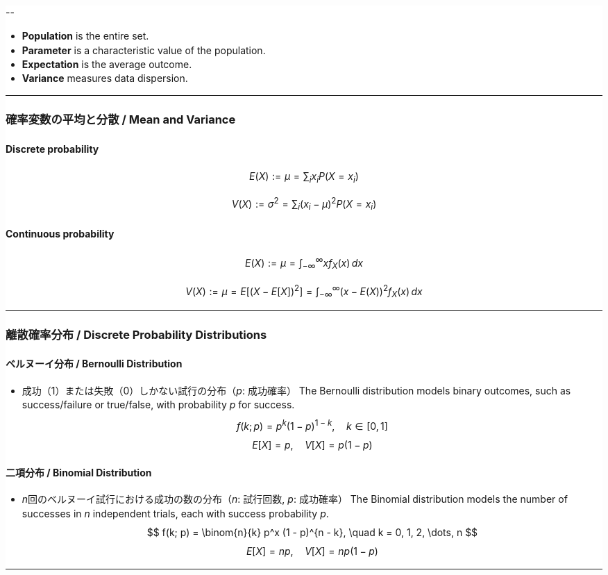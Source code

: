 --
- **Population** is the entire set.
- **Parameter** is a characteristic value of the population.
- **Expectation** is the average outcome.
- **Variance** measures data dispersion.

---

### 確率変数の平均と分散 / **Mean and Variance**

#### Discrete probability

$$
E(X) := \mu = \sum_{i} x_i P(X = x_i)
$$

$$
V(X) := \sigma^2 = \sum_{i} (x_i - \mu)^2 P(X = x_i)
$$

#### Continuous probability

$$
E(X) := \mu = \int_{-\infty}^{\infty} x f_X(x) \, dx
$$


$$
V(X) := \mu = E[(X - E[X])^2] =\int_{-\infty}^{\infty} (x - E(X))^2 f_X(x) \, dx
$$

---

### 離散確率分布 / Discrete Probability Distributions

#### ベルヌーイ分布 / **Bernoulli Distribution**

- 成功（1）または失敗（0）しかない試行の分布（$p$: 成功確率）
The Bernoulli distribution models binary outcomes, such as success/failure or true/false, with probability $p$ for success.
  $$
  f(k;p) = p^k (1 - p)^{1 - k}, \quad k \in [0, 1]
  $$
  $$
  E[X] = p, \quad V[X] = p(1 - p)
  $$

#### 二項分布 / **Binomial Distribution**

- $n$回のベルヌーイ試行における成功の数の分布（$n$: 試行回数, $p$: 成功確率）
The Binomial distribution models the number of successes in $n$ independent trials, each with success probability $p$.
  $$
  f(k; p) = \binom{n}{k} p^x (1 - p)^{n - k}, \quad k = 0, 1, 2, \dots, n
  $$
  $$
  E[X] = n p, \quad V[X] = n p (1 - p)
  $$

---